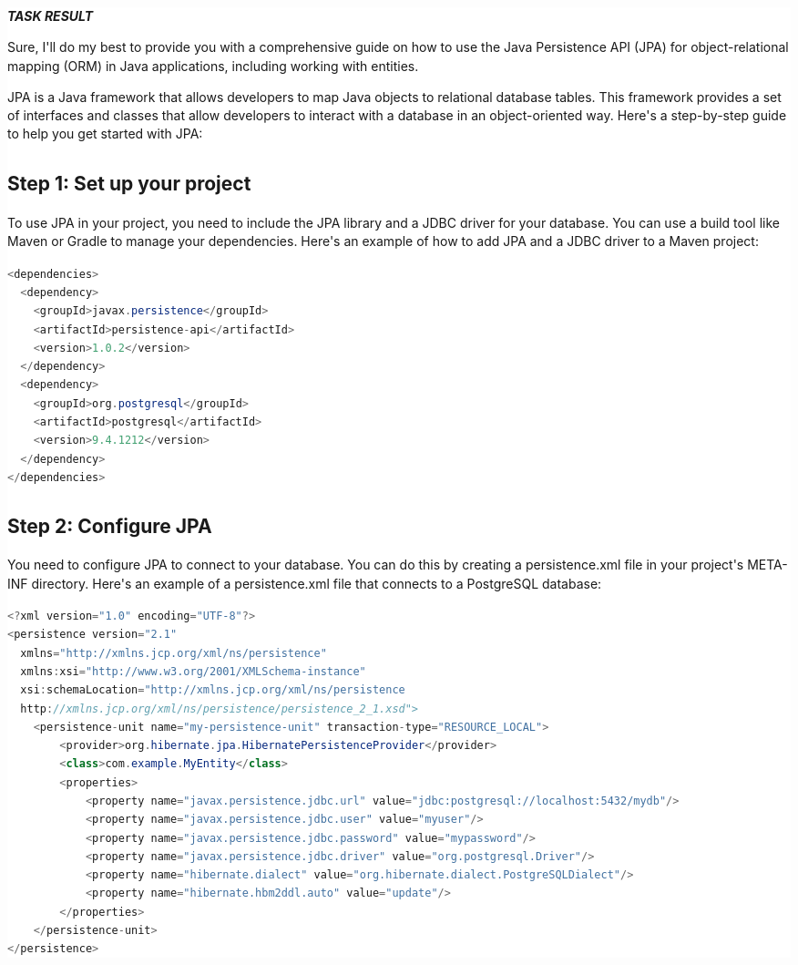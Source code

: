 *****TASK RESULT*****

Sure, I'll do my best to provide you with a comprehensive guide on how to use the Java Persistence API (JPA) for object-relational mapping (ORM) in Java applications, including working with entities. 

JPA is a Java framework that allows developers to map Java objects to relational database tables. This framework provides a set of interfaces and classes that allow developers to interact with a database in an object-oriented way. Here's a step-by-step guide to help you get started with JPA:

## Step 1: Set up your project
To use JPA in your project, you need to include the JPA library and a JDBC driver for your database. You can use a build tool like Maven or Gradle to manage your dependencies. Here's an example of how to add JPA and a JDBC driver to a Maven project:

```java
<dependencies>
  <dependency>
    <groupId>javax.persistence</groupId>
    <artifactId>persistence-api</artifactId>
    <version>1.0.2</version>
  </dependency>
  <dependency>
    <groupId>org.postgresql</groupId>
    <artifactId>postgresql</artifactId>
    <version>9.4.1212</version>
  </dependency>
</dependencies>
```

## Step 2: Configure JPA
You need to configure JPA to connect to your database. You can do this by creating a persistence.xml file in your project's META-INF directory. Here's an example of a persistence.xml file that connects to a PostgreSQL database:

```java
<?xml version="1.0" encoding="UTF-8"?>
<persistence version="2.1"
  xmlns="http://xmlns.jcp.org/xml/ns/persistence" 
  xmlns:xsi="http://www.w3.org/2001/XMLSchema-instance"
  xsi:schemaLocation="http://xmlns.jcp.org/xml/ns/persistence 
  http://xmlns.jcp.org/xml/ns/persistence/persistence_2_1.xsd">
    <persistence-unit name="my-persistence-unit" transaction-type="RESOURCE_LOCAL">
        <provider>org.hibernate.jpa.HibernatePersistenceProvider</provider>
        <class>com.example.MyEntity</class>
        <properties>
            <property name="javax.persistence.jdbc.url" value="jdbc:postgresql://localhost:5432/mydb"/>
            <property name="javax.persistence.jdbc.user" value="myuser"/>
            <property name="javax.persistence.jdbc.password" value="mypassword"/>
            <property name="javax.persistence.jdbc.driver" value="org.postgresql.Driver"/>
            <property name="hibernate.dialect" value="org.hibernate.dialect.PostgreSQLDialect"/>
            <property name="hibernate.hbm2ddl.auto" value="update"/>
        </properties>
    </persistence-unit>
</persistence>
```
